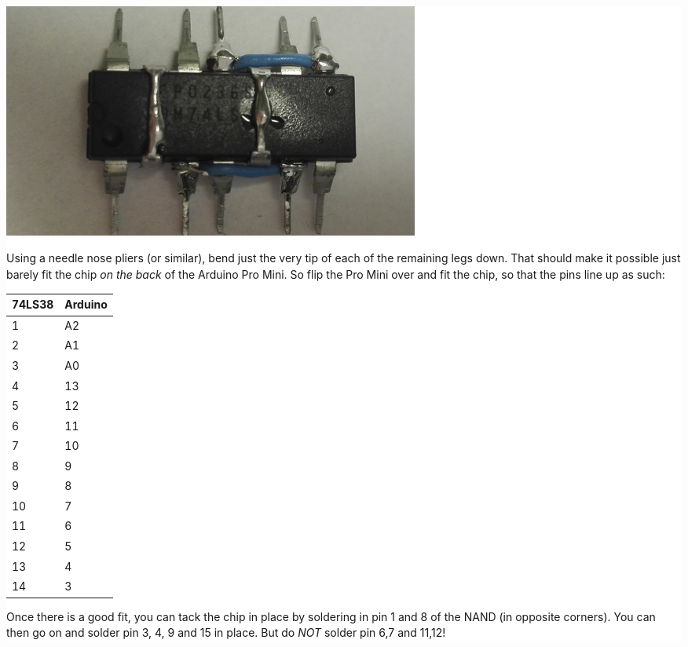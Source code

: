 ![74LS38N](img/74LS38N_2.jpg)

Using a needle nose pliers (or similar), bend just the very tip of each 
of the remaining legs down. That should make it possible just barely fit 
the chip *on the back* of the Arduino Pro Mini. So flip the Pro Mini over 
and fit the chip, so that the pins line up as such:

| 74LS38 | Arduino |
|--------|---------|
| 1      | A2      |
| 2      | A1      |
| 3      | A0      |
| 4      | 13      |
| 5      | 12      |
| 6      | 11      |
| 7      | 10      |
| 8      | 9       |
| 9      | 8       |
| 10     | 7       |
| 11     | 6       |
| 12     | 5       |
| 13     | 4       |
| 14     | 3       |

Once there is a good fit, you can tack the chip in place by soldering in 
pin 1 and 8 of the NAND (in opposite corners). You can then go on and solder 
pin 3, 4, 9 and 15 in place. But do *NOT* solder pin 6,7 and 11,12!
